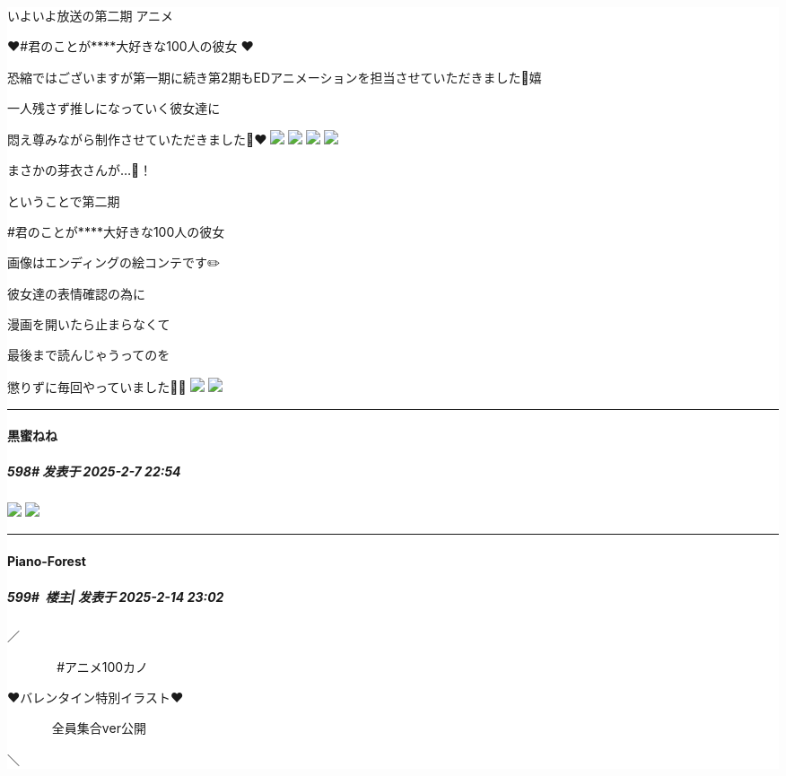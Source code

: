 いよいよ放送の第二期 アニメ

❤️#君のことが****大好きな100人の彼女 ❤️

恐縮ではございますが第一期に続き第2期もEDアニメーションを担当させていただきました🌸嬉

一人残さず推しになっていく彼女達に

悶え尊みながら制作させていただきました🤧❤️
<img src="https://p.sda1.dev/21/11184f370272f97323ac8988cb7a22a9/20250206_233820.jpg" referrerpolicy="no-referrer">
<img src="https://p.sda1.dev/21/4b563b870b0a1a4a5ae4c7850d5a63ff/20250206_233822.jpg" referrerpolicy="no-referrer">
<img src="https://p.sda1.dev/21/e4d6cfb9c375328b409f4bab1d5f37dc/20250206_233824.jpg" referrerpolicy="no-referrer">
<img src="https://p.sda1.dev/21/834bc43bd9afcad92e0459a51d173590/20250206_233825.jpg" referrerpolicy="no-referrer">

まさかの芽衣さんが…👀！

ということで第二期

#君のことが****大好きな100人の彼女

画像はエンディングの絵コンテです✏️

彼女達の表情確認の為に

漫画を開いたら止まらなくて

最後まで読んじゃうってのを

懲りずに毎回やっていました🤤📖
<img src="https://p.sda1.dev/21/2718d3ccd2776118df3385c67b73addf/20250206_233828.jpg" referrerpolicy="no-referrer">
<img src="https://p.sda1.dev/21/5eafaa77f81e40a5a1f09602697f4cae/20250206_233829.jpg" referrerpolicy="no-referrer">


*****

####  黒蜜ねね  
##### 598#       发表于 2025-2-7 22:54

<img src="https://p.sda1.dev/21/e1963e42757514889a50566a758ad326/Gi4cLaFW0AAVD-t.jpg" referrerpolicy="no-referrer">
<img src="https://p.sda1.dev/21/4cb33bfadb0fa0ef49c8b79d7dbb5e23/20250207221841310.jpg" referrerpolicy="no-referrer">

*****

####  Piano-Forest  
##### 599#         楼主| 发表于 2025-2-14 23:02

／

              #アニメ100カノ

❤️バレンタイン特別イラスト❤️

　　　  全員集合ver公開

＼
